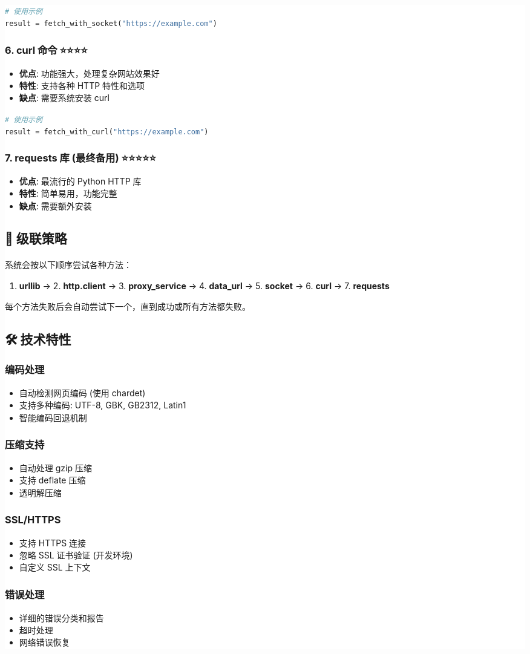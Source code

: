 ```python
# 使用示例
result = fetch_with_socket("https://example.com")
```

### 6. curl 命令 ⭐⭐⭐⭐
- **优点**: 功能强大，处理复杂网站效果好
- **特性**: 支持各种 HTTP 特性和选项
- **缺点**: 需要系统安装 curl

```python
# 使用示例
result = fetch_with_curl("https://example.com")
```

### 7. requests 库 (最终备用) ⭐⭐⭐⭐⭐
- **优点**: 最流行的 Python HTTP 库
- **特性**: 简单易用，功能完整
- **缺点**: 需要额外安装

## 🔄 级联策略

系统会按以下顺序尝试各种方法：

1. **urllib** → 2. **http.client** → 3. **proxy_service** → 4. **data_url** → 5. **socket** → 6. **curl** → 7. **requests**

每个方法失败后会自动尝试下一个，直到成功或所有方法都失败。

## 🛠️ 技术特性

### 编码处理
- 自动检测网页编码 (使用 chardet)
- 支持多种编码: UTF-8, GBK, GB2312, Latin1
- 智能编码回退机制

### 压缩支持
- 自动处理 gzip 压缩
- 支持 deflate 压缩
- 透明解压缩

### SSL/HTTPS
- 支持 HTTPS 连接
- 忽略 SSL 证书验证 (开发环境)
- 自定义 SSL 上下文

### 错误处理
- 详细的错误分类和报告
- 超时处理
- 网络错误恢复
